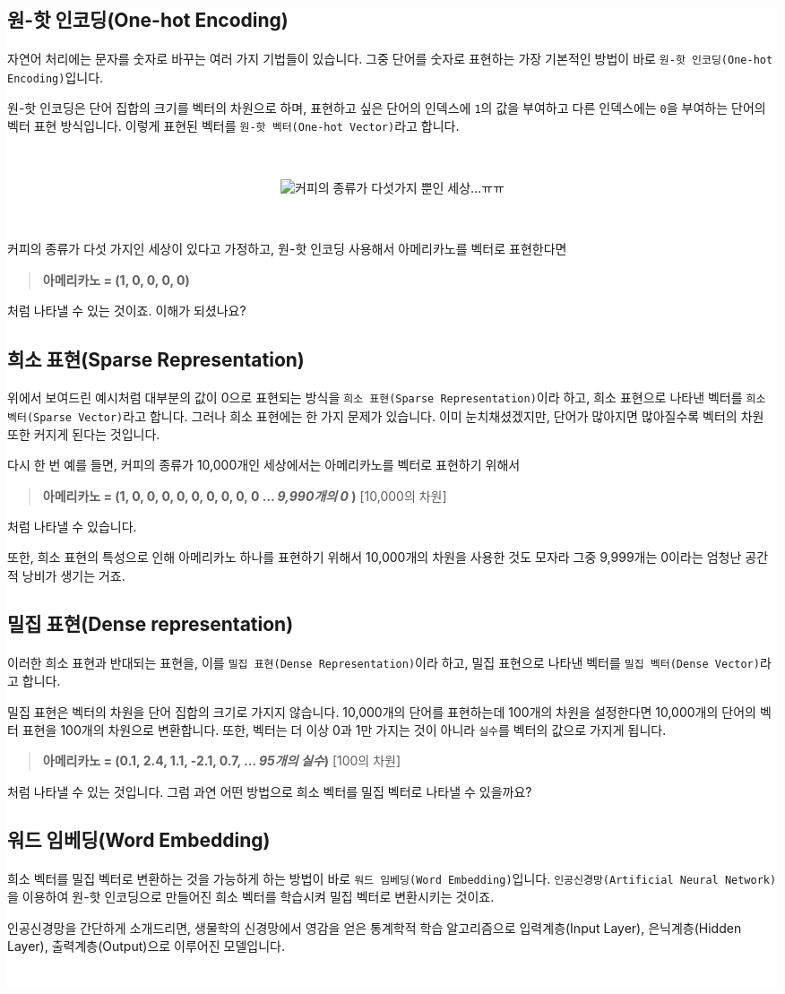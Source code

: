 ## 원-핫 인코딩(One-hot Encoding)

자연어 처리에는 문자를 숫자로 바꾸는 여러 가지 기법들이 있습니다. 그중 단어를 숫자로 표현하는 가장 기본적인 방법이 바로 `원-핫 인코딩(One-hot Encoding)`입니다.

원-핫 인코딩은 단어 집합의 크기를 벡터의 차원으로 하며, 표현하고 싶은 단어의 인덱스에 `1`의 값을 부여하고 다른 인덱스에는 `0`을 부여하는 단어의 벡터 표현 방식입니다. 이렇게 표현된 벡터를 `원-핫 벡터(One-hot Vector)`라고 합니다.

<center>
<br>

![커피의 종류가 다섯가지 뿐인 세상…ㅠㅠ](https://paper-attachments.dropbox.com/s_451DA3DB5AFFC3A9D76904DC1472434BD18C04577226314D20B4F28ECC2606C1_1570894212830_2.PNG)

<br>
</center>

커피의 종류가 다섯 가지인 세상이 있다고 가정하고, 원-핫 인코딩 사용해서 아메리카노를 벡터로 표현한다면

> **아메리카노 = (1, 0, 0, 0, 0)**

처럼 나타낼 수 있는 것이죠. 이해가 되셨나요?

## 희소 표현(Sparse Representation)

위에서 보여드린 예시처럼 대부분의 값이 0으로 표현되는 방식을 `희소 표현(Sparse Representation)`이라 하고, 희소 표현으로 나타낸 벡터를 `희소 벡터(Sparse Vector)`라고 합니다. 그러나 희소 표현에는 한 가지 문제가 있습니다. 이미 눈치채셨겠지만, 단어가 많아지면 많아질수록 벡터의 차원 또한 커지게 된다는 것입니다.

다시 한 번 예를 들면, 커피의 종류가 10,000개인 세상에서는 아메리카노를 벡터로 표현하기 위해서

> **아메리카노 = (1, 0, 0, 0, 0, 0, 0, 0, 0, 0 … *9,990개의 0* )** [10,000의 차원]

처럼 나타낼 수 있습니다.

또한, 희소 표현의 특성으로 인해 아메리카노 하나를 표현하기 위해서 10,000개의 차원을 사용한 것도 모자라 그중 9,999개는 0이라는 엄청난 공간적 낭비가 생기는 거죠.

## 밀집 표현(Dense representation)

이러한 희소 표현과 반대되는 표현을, 이를 `밀집 표현(Dense Representation)`이라 하고, 밀집 표현으로 나타낸 벡터를 `밀집 벡터(Dense Vector)`라고 합니다.

밀집 표현은 벡터의 차원을 단어 집합의 크기로 가지지 않습니다. 10,000개의 단어를 표현하는데 100개의 차원을 설정한다면 10,000개의 단어의 벡터 표현을 100개의 차원으로 변환합니다. 또한, 벡터는 더 이상 0과 1만 가지는 것이 아니라 `실수`를 벡터의 값으로 가지게 됩니다.

> **아메리카노 = (0.1, 2.4, 1.1, -2.1, 0.7, … *95개의 실수*)** [100의 차원]

처럼 나타낼 수 있는 것입니다. 그럼 과연 어떤 방법으로 희소 벡터를 밀집 벡터로 나타낼 수 있을까요?

## 워드 임베딩(Word Embedding)

희소 벡터를 밀집 벡터로 변환하는 것을 가능하게 하는 방법이 바로 `워드 임베딩(Word Embedding)`입니다. `인공신경망(Artificial Neural Network)`을 이용하여 원-핫 인코딩으로 만들어진 희소 벡터를 학습시켜 밀집 벡터로 변환시키는 것이죠.

인공신경망을 간단하게 소개드리면, 생물학의 신경망에서 영감을 얻은 통계학적 학습 알고리즘으로 입력계층(Input Layer), 은닉계층(Hidden Layer), 출력계층(Output)으로 이루어진 모델입니다.

<center>
<br>
